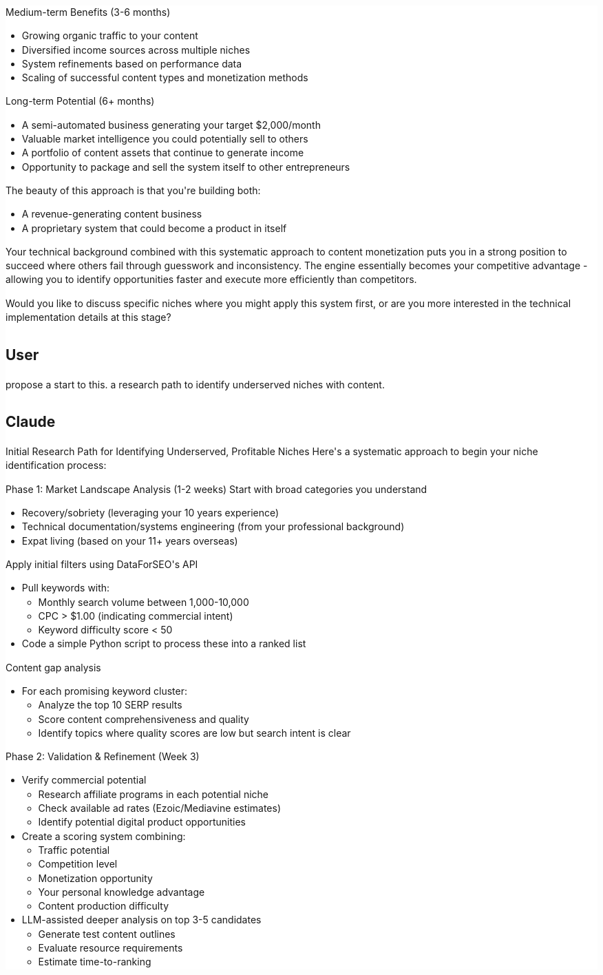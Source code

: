Medium-term Benefits (3-6 months)
- Growing organic traffic to your content
- Diversified income sources across multiple niches
- System refinements based on performance data
- Scaling of successful content types and monetization methods

Long-term Potential (6+ months)
- A semi-automated business generating your target $2,000/month
- Valuable market intelligence you could potentially sell to others
- A portfolio of content assets that continue to generate income
- Opportunity to package and sell the system itself to other entrepreneurs

The beauty of this approach is that you're building both:
- A revenue-generating content business
- A proprietary system that could become a product in itself

Your technical background combined with this systematic approach to content monetization puts you in a strong position to succeed where others fail through guesswork and inconsistency. The engine essentially becomes your competitive advantage - allowing you to identify opportunities faster and execute more efficiently than competitors.

Would you like to discuss specific niches where you might apply this system first, or are you more interested in the technical implementation details at this stage?

## User
propose a start to this. a research path to identify underserved niches with content.

## Claude
Initial Research Path for Identifying Underserved, Profitable Niches
Here's a systematic approach to begin your niche identification process:

Phase 1: Market Landscape Analysis (1-2 weeks)
Start with broad categories you understand
- Recovery/sobriety (leveraging your 10 years experience)
- Technical documentation/systems engineering (from your professional background)
- Expat living (based on your 11+ years overseas)

Apply initial filters using DataForSEO's API
- Pull keywords with:
  - Monthly search volume between 1,000-10,000
  - CPC > $1.00 (indicating commercial intent)
  - Keyword difficulty score < 50
- Code a simple Python script to process these into a ranked list

Content gap analysis
- For each promising keyword cluster:
  - Analyze the top 10 SERP results
  - Score content comprehensiveness and quality
  - Identify topics where quality scores are low but search intent is clear

Phase 2: Validation & Refinement (Week 3)
- Verify commercial potential
  - Research affiliate programs in each potential niche
  - Check available ad rates (Ezoic/Mediavine estimates)
  - Identify potential digital product opportunities
- Create a scoring system combining:
  - Traffic potential
  - Competition level
  - Monetization opportunity
  - Your personal knowledge advantage
  - Content production difficulty
- LLM-assisted deeper analysis on top 3-5 candidates
  - Generate test content outlines
  - Evaluate resource requirements
  - Estimate time-to-ranking
